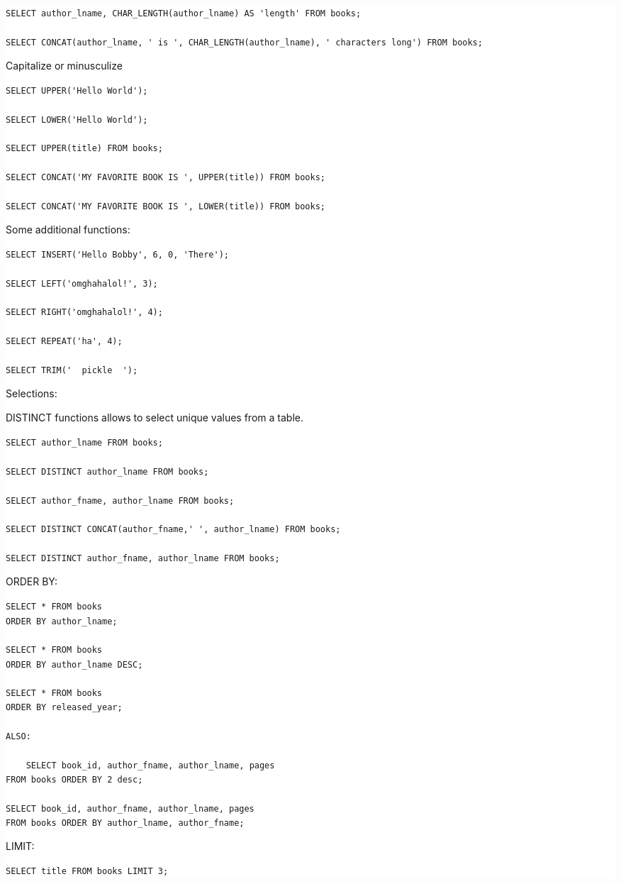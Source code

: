     SELECT author_lname, CHAR_LENGTH(author_lname) AS 'length' FROM books;
     
    SELECT CONCAT(author_lname, ' is ', CHAR_LENGTH(author_lname), ' characters long') FROM books;

Capitalize or minusculize 

    SELECT UPPER('Hello World');
     
    SELECT LOWER('Hello World');
     
    SELECT UPPER(title) FROM books;
     
    SELECT CONCAT('MY FAVORITE BOOK IS ', UPPER(title)) FROM books;
     
    SELECT CONCAT('MY FAVORITE BOOK IS ', LOWER(title)) FROM books;


Some additional functions:

    SELECT INSERT('Hello Bobby', 6, 0, 'There'); 
     
    SELECT LEFT('omghahalol!', 3);
     
    SELECT RIGHT('omghahalol!', 4);
     
    SELECT REPEAT('ha', 4);
     
    SELECT TRIM('  pickle  ');

Selections:

DISTINCT functions allows to select unique values from a table.

    SELECT author_lname FROM books;
     
    SELECT DISTINCT author_lname FROM books;
     
    SELECT author_fname, author_lname FROM books;
     
    SELECT DISTINCT CONCAT(author_fname,' ', author_lname) FROM books;
     
    SELECT DISTINCT author_fname, author_lname FROM books;

ORDER BY: 

    SELECT * FROM books
    ORDER BY author_lname;
     
    SELECT * FROM books
    ORDER BY author_lname DESC;
     
    SELECT * FROM books
    ORDER BY released_year;

    ALSO:

        SELECT book_id, author_fname, author_lname, pages
    FROM books ORDER BY 2 desc;
     
    SELECT book_id, author_fname, author_lname, pages
    FROM books ORDER BY author_lname, author_fname;

LIMIT:

    SELECT title FROM books LIMIT 3;
     